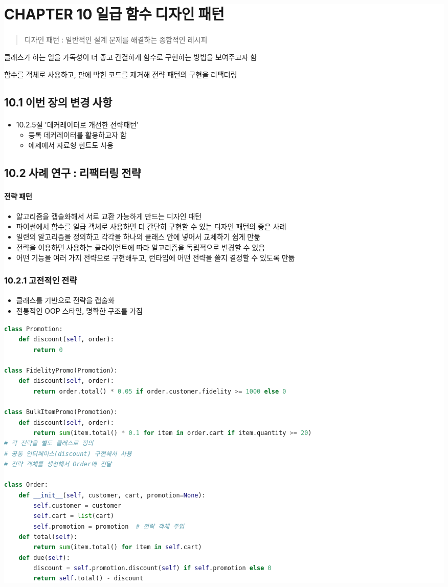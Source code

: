 # CHAPTER 10 일급 함수 디자인 패턴

> 디자인 패턴 : 일반적인 설계 문제를 해결하는 종합적인 레시피

클래스가 하는 일을 가독성이 더 좋고 간결하게 함수로 구현하는 방법을 보여주고자 함

함수를 객체로 사용하고, 판에 박힌 코드를 제거해 전략 패턴의 구현을 리팩터링

## 10.1 이번 장의 변경 사항

- 10.2.5절 '데커레이터로 개선한 전략패턴'
  - 등록 데커레이터를 활용하고자 함
  - 예제에서 자료형 힌트도 사용

## 10.2 사례 연구 : 리팩터링 전략

#### 전략 패턴

- 알고리즘을 캡술화해서 서로 교환 가능하게 만드는 디자인 패턴
- 파이썬에서 함수를 일급 객체로 사용하면 더 간단히 구현할 수 있는 디자인 패턴의 좋은 사례
- 일련의 알고리즘을 정의하고 각각을 하나의 클래스 안에 넣어서 교체하기 쉽게 만듦
- 전략을 이용하면 사용하는 클라이언트에 따라 알고리즘을 독립적으로 변경할 수 있음
- 어떤 기능을 여러 가지 전략으로 구현해두고, 런타임에 어떤 전략을 쓸지 결정할 수 있도록 만듦

### 10.2.1 고전적인 전략

- 클래스를 기반으로 전략을 캡술화
- 전통적인 OOP 스타일, 명확한 구조를 가짐

```python
class Promotion:
    def discount(self, order):
        return 0

class FidelityPromo(Promotion):
    def discount(self, order):
        return order.total() * 0.05 if order.customer.fidelity >= 1000 else 0

class BulkItemPromo(Promotion):
    def discount(self, order):
        return sum(item.total() * 0.1 for item in order.cart if item.quantity >= 20)
# 각 전략을 별도 클래스로 정의
# 공통 인터페이스(discount) 구현해서 사용
# 전략 객체를 생성해서 Order에 전달

class Order:
    def __init__(self, customer, cart, promotion=None):
        self.customer = customer
        self.cart = list(cart)
        self.promotion = promotion  # 전략 객체 주입
    def total(self):
        return sum(item.total() for item in self.cart)
    def due(self):
        discount = self.promotion.discount(self) if self.promotion else 0
        return self.total() - discount
```
